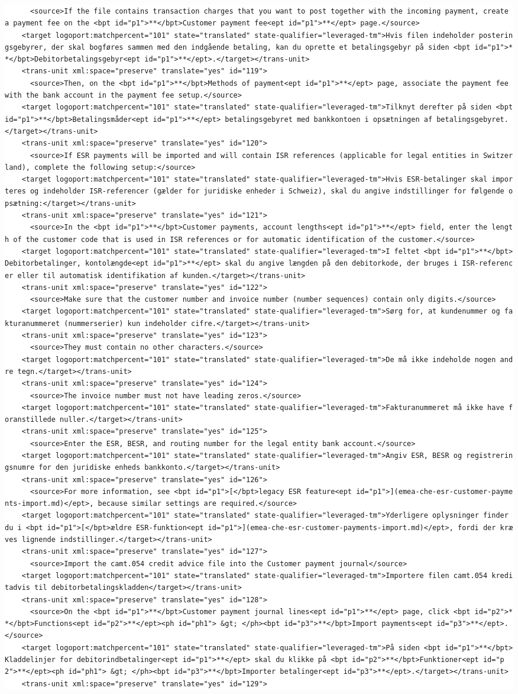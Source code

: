           <source>If the file contains transaction charges that you want to post together with the incoming payment, create a payment fee on the <bpt id="p1">**</bpt>Customer payment fee<ept id="p1">**</ept> page.</source>
        <target logoport:matchpercent="101" state="translated" state-qualifier="leveraged-tm">Hvis filen indeholder posteringsgebyrer, der skal bogføres sammen med den indgående betaling, kan du oprette et betalingsgebyr på siden <bpt id="p1">**</bpt>Debitorbetalingsgebyr<ept id="p1">**</ept>.</target></trans-unit>
        <trans-unit xml:space="preserve" translate="yes" id="119">
          <source>Then, on the <bpt id="p1">**</bpt>Methods of payment<ept id="p1">**</ept> page, associate the payment fee with the bank account in the payment fee setup.</source>
        <target logoport:matchpercent="101" state="translated" state-qualifier="leveraged-tm">Tilknyt derefter på siden <bpt id="p1">**</bpt>Betalingsmåder<ept id="p1">**</ept> betalingsgebyret med bankkontoen i opsætningen af betalingsgebyret.</target></trans-unit>
        <trans-unit xml:space="preserve" translate="yes" id="120">
          <source>If ESR payments will be imported and will contain ISR references (applicable for legal entities in Switzerland), complete the following setup:</source>
        <target logoport:matchpercent="101" state="translated" state-qualifier="leveraged-tm">Hvis ESR-betalinger skal importeres og indeholder ISR-referencer (gælder for juridiske enheder i Schweiz), skal du angive indstillinger for følgende opsætning:</target></trans-unit>
        <trans-unit xml:space="preserve" translate="yes" id="121">
          <source>In the <bpt id="p1">**</bpt>Customer payments, account lengths<ept id="p1">**</ept> field, enter the length of the customer code that is used in ISR references or for automatic identification of the customer.</source>
        <target logoport:matchpercent="101" state="translated" state-qualifier="leveraged-tm">I feltet <bpt id="p1">**</bpt>Debitorbetalinger, kontolængde<ept id="p1">**</ept> skal du angive længden på den debitorkode, der bruges i ISR-referencer eller til automatisk identifikation af kunden.</target></trans-unit>
        <trans-unit xml:space="preserve" translate="yes" id="122">
          <source>Make sure that the customer number and invoice number (number sequences) contain only digits.</source>
        <target logoport:matchpercent="101" state="translated" state-qualifier="leveraged-tm">Sørg for, at kundenummer og fakturanummeret (nummerserier) kun indeholder cifre.</target></trans-unit>
        <trans-unit xml:space="preserve" translate="yes" id="123">
          <source>They must contain no other characters.</source>
        <target logoport:matchpercent="101" state="translated" state-qualifier="leveraged-tm">De må ikke indeholde nogen andre tegn.</target></trans-unit>
        <trans-unit xml:space="preserve" translate="yes" id="124">
          <source>The invoice number must not have leading zeros.</source>
        <target logoport:matchpercent="101" state="translated" state-qualifier="leveraged-tm">Fakturanummeret må ikke have foranstillede nuller.</target></trans-unit>
        <trans-unit xml:space="preserve" translate="yes" id="125">
          <source>Enter the ESR, BESR, and routing number for the legal entity bank account.</source>
        <target logoport:matchpercent="101" state="translated" state-qualifier="leveraged-tm">Angiv ESR, BESR og registreringsnumre for den juridiske enheds bankkonto.</target></trans-unit>
        <trans-unit xml:space="preserve" translate="yes" id="126">
          <source>For more information, see <bpt id="p1">[</bpt>legacy ESR feature<ept id="p1">](emea-che-esr-customer-payments-import.md)</ept>, because similar settings are required.</source>
        <target logoport:matchpercent="101" state="translated" state-qualifier="leveraged-tm">Yderligere oplysninger finder du i <bpt id="p1">[</bpt>ældre ESR-funktion<ept id="p1">](emea-che-esr-customer-payments-import.md)</ept>, fordi der kræves lignende indstillinger.</target></trans-unit>
        <trans-unit xml:space="preserve" translate="yes" id="127">
          <source>Import the camt.054 credit advice file into the Customer payment journal</source>
        <target logoport:matchpercent="101" state="translated" state-qualifier="leveraged-tm">Importere filen camt.054 kreditadvis til debitorbetalingskladden</target></trans-unit>
        <trans-unit xml:space="preserve" translate="yes" id="128">
          <source>On the <bpt id="p1">**</bpt>Customer payment journal lines<ept id="p1">**</ept> page, click <bpt id="p2">**</bpt>Functions<ept id="p2">**</ept><ph id="ph1"> &gt; </ph><bpt id="p3">**</bpt>Import payments<ept id="p3">**</ept>.</source>
        <target logoport:matchpercent="101" state="translated" state-qualifier="leveraged-tm">På siden <bpt id="p1">**</bpt>Kladdelinjer for debitorindbetalinger<ept id="p1">**</ept> skal du klikke på <bpt id="p2">**</bpt>Funktioner<ept id="p2">**</ept><ph id="ph1"> &gt; </ph><bpt id="p3">**</bpt>Importer betalinger<ept id="p3">**</ept>.</target></trans-unit>
        <trans-unit xml:space="preserve" translate="yes" id="129">
